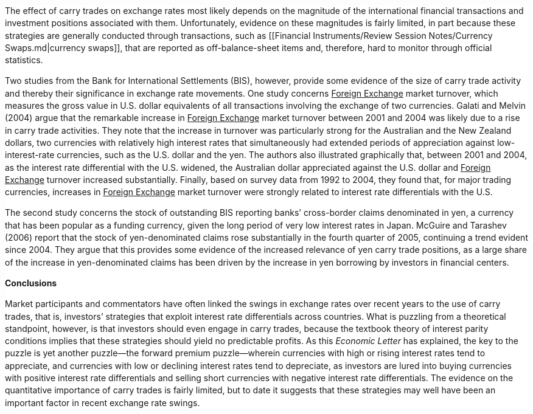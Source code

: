 The effect of carry trades on exchange rates most likely depends on the magnitude of the international financial transactions and investment positions associated with them. Unfortunately,  evidence on these magnitudes is fairly limited,  in part because these strategies are generally conducted through transactions,  such as [[Financial Instruments/Review Session Notes/Currency Swaps.md|currency swaps]],  that are reported as off-balance-sheet items and,  therefore,  hard to monitor through official statistics.

Two studies from the Bank for International Settlements (BIS),  however,  provide some evidence of the size of carry trade activity and thereby their significance in exchange rate movements. One study concerns [Foreign Exchange](Foreign%20Exchange%20Quoting%20Conventions.md) market turnover,  which measures the gross value in U.S. dollar equivalents of all transactions involving the exchange of two currencies. Galati and Melvin (2004) argue that the remarkable increase in [Foreign Exchange](Foreign%20Exchange%20Quoting%20Conventions.md) market turnover between 2001 and 2004 was likely due to a rise in carry trade activities. They note that the increase in turnover was particularly strong for the Australian and the New Zealand dollars,  two currencies with relatively high interest rates that simultaneously had extended periods of appreciation against low-interest-rate currencies,  such as the U.S. dollar and the yen. The authors also illustrated graphically that,  between 2001 and 2004,  as the interest rate differential with the U.S. widened,  the Australian dollar appreciated against the U.S. dollar and [Foreign Exchange](Foreign%20Exchange%20Quoting%20Conventions.md) turnover increased substantially. Finally,  based on survey data from 1992 to 2004,  they found that,  for major trading currencies,  increases in [Foreign Exchange](Foreign%20Exchange%20Quoting%20Conventions.md) market turnover were strongly related to interest rate differentials with the U.S.

The second study concerns the stock of outstanding BIS reporting banks’ cross-border claims denominated in yen,  a currency that has been popular as a funding currency,  given the long period of very low interest rates in Japan. McGuire and Tarashev (2006) report that the stock of yen-denominated claims rose substantially in the fourth quarter of 2005,  continuing a trend evident since 2004. They argue that this provides some evidence of the increased relevance of yen carry trade positions,  as a large share of the increase in yen-denominated claims has been driven by the increase in yen borrowing by investors in financial centers.

**Conclusions**

Market participants and commentators have often linked the swings in exchange rates over recent years to the use of carry trades,  that is,  investors’ strategies that exploit interest rate differentials across countries. What is puzzling from a theoretical standpoint,  however,  is that investors should even engage in carry trades,  because the textbook theory of interest parity conditions implies that these strategies should yield no predictable profits. As this _Economic Letter_ has explained,  the key to the puzzle is yet another puzzle—the forward premium puzzle—wherein currencies with high or rising interest rates tend to appreciate,  and currencies with low or declining interest rates tend to depreciate,  as investors are lured into buying currencies with positive interest rate differentials and selling short currencies with negative interest rate differentials. The evidence on the quantitative importance of carry trades is fairly limited,  but to date it suggests that these strategies may well have been an important factor in recent exchange rate swings.
